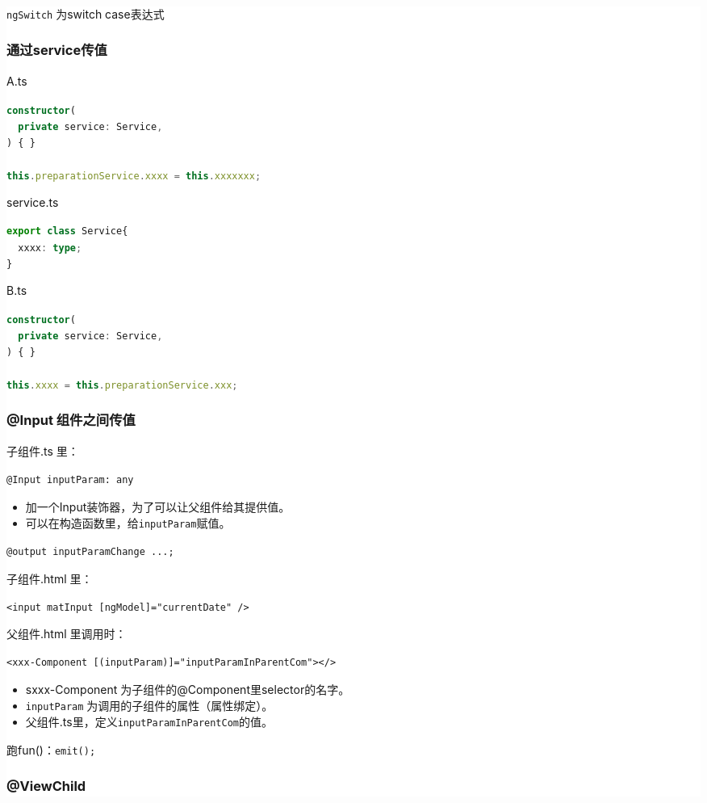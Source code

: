 `ngSwitch` 为switch case表达式

### 通过service传值

A.ts

```typescript
constructor(
  private service: Service,
) { }

this.preparationService.xxxx = this.xxxxxxx;
```

service.ts

```typescript
export class Service{
  xxxx: type;
}
```

B.ts

```typescript
constructor(
  private service: Service,
) { }

this.xxxx = this.preparationService.xxx;
```

### @Input 组件之间传值

子组件.ts 里：

`@Input inputParam: any`

- 加一个Input装饰器，为了可以让父组件给其提供值。
- 可以在构造函数里，给`inputParam`赋值。

`@output inputParamChange ...;`

子组件.html 里：

`<input matInput [ngModel]="currentDate" />`

父组件.html 里调用时：

`<xxx-Component [(inputParam)]="inputParamInParentCom"></>`

- sxxx-Component 为子组件的@Component里selector的名字。
- `inputParam` 为调用的子组件的属性（属性绑定）。
- 父组件.ts里，定义`inputParamInParentCom`的值。

跑fun()：`emit();`

### @ViewChild
